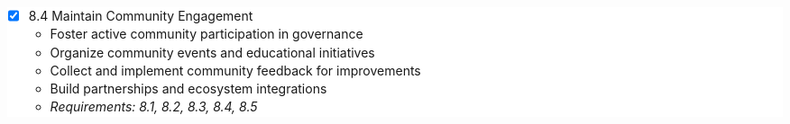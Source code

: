 - [x] 8.4 Maintain Community Engagement
  - Foster active community participation in governance
  - Organize community events and educational initiatives
  - Collect and implement community feedback for improvements
  - Build partnerships and ecosystem integrations
  - _Requirements: 8.1, 8.2, 8.3, 8.4, 8.5_